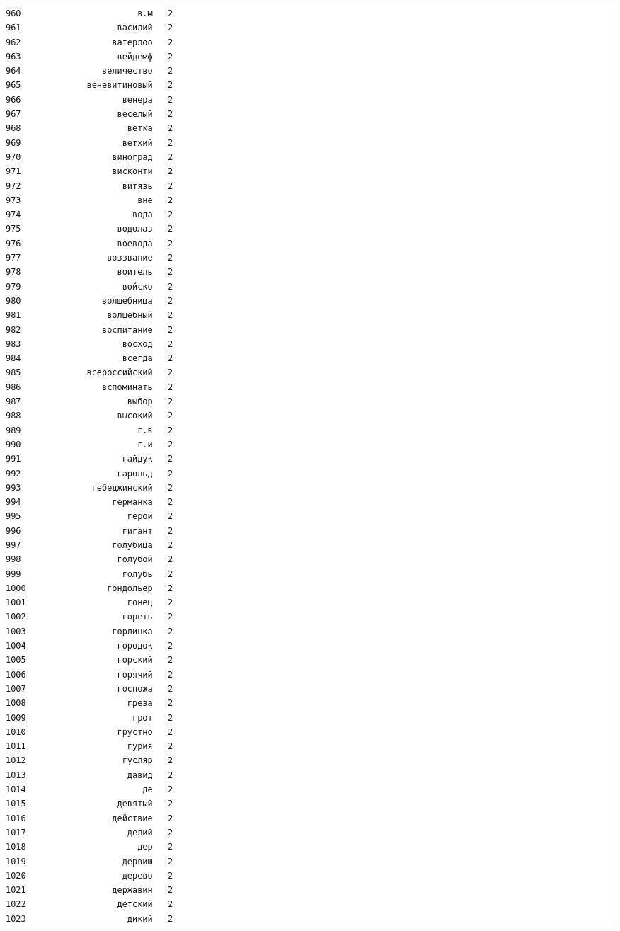     960                       в.м   2
    961                   василий   2
    962                  ватерлоо   2
    963                   вейдемф   2
    964                величество   2
    965             веневитиновый   2
    966                    венера   2
    967                   веселый   2
    968                     ветка   2
    969                    ветхий   2
    970                  виноград   2
    971                  висконти   2
    972                    витязь   2
    973                       вне   2
    974                      вода   2
    975                   водолаз   2
    976                   воевода   2
    977                 воззвание   2
    978                   воитель   2
    979                    войско   2
    980                волшебница   2
    981                 волшебный   2
    982                воспитание   2
    983                    восход   2
    984                    всегда   2
    985             всероссийский   2
    986                вспоминать   2
    987                     выбор   2
    988                   высокий   2
    989                       г.в   2
    990                       г.и   2
    991                    гайдук   2
    992                   гарольд   2
    993              гебеджинский   2
    994                  германка   2
    995                     герой   2
    996                    гигант   2
    997                  голубица   2
    998                   голубой   2
    999                    голубь   2
    1000                гондольер   2
    1001                    гонец   2
    1002                   гореть   2
    1003                 горлинка   2
    1004                  городок   2
    1005                  горский   2
    1006                  горячий   2
    1007                  госпожа   2
    1008                    греза   2
    1009                     грот   2
    1010                  грустно   2
    1011                    гурия   2
    1012                   гусляр   2
    1013                    давид   2
    1014                       де   2
    1015                  девятый   2
    1016                 действие   2
    1017                    делий   2
    1018                      дер   2
    1019                   дервиш   2
    1020                   дерево   2
    1021                 державин   2
    1022                  детский   2
    1023                    дикий   2